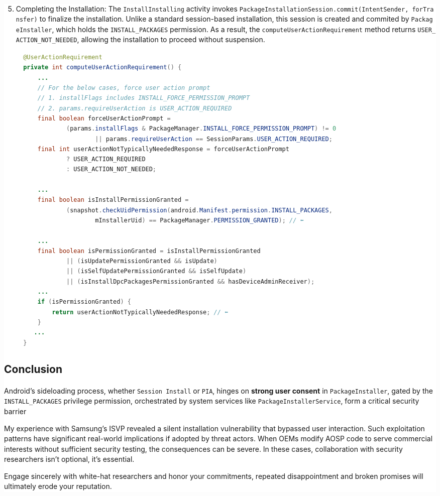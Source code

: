 
5. Completing the Installation:
   The `InstallInstalling` activity invokes `PackageInstallationSession.commit(IntentSender, forTransfer)` to finalize the installation.
   Unlike a standard session-based installation, this session is created and commited by `PackageInstaller`, which holds the `INSTALL_PACKAGES` permission. As a result, the `computeUserActionRequirement` method returns `USER_ACTION_NOT_NEEDED`, allowing the installation to proceed without suspension.

   ```java
     @UserActionRequirement
     private int computeUserActionRequirement() {
         ...
         // For the below cases, force user action prompt
         // 1. installFlags includes INSTALL_FORCE_PERMISSION_PROMPT
         // 2. params.requireUserAction is USER_ACTION_REQUIRED
         final boolean forceUserActionPrompt =
                 (params.installFlags & PackageManager.INSTALL_FORCE_PERMISSION_PROMPT) != 0
                         || params.requireUserAction == SessionParams.USER_ACTION_REQUIRED;
         final int userActionNotTypicallyNeededResponse = forceUserActionPrompt
                 ? USER_ACTION_REQUIRED
                 : USER_ACTION_NOT_NEEDED;

         ...
         final boolean isInstallPermissionGranted =
                 (snapshot.checkUidPermission(android.Manifest.permission.INSTALL_PACKAGES,
                         mInstallerUid) == PackageManager.PERMISSION_GRANTED); // ⬅️

         ...
         final boolean isPermissionGranted = isInstallPermissionGranted
                 || (isUpdatePermissionGranted && isUpdate)
                 || (isSelfUpdatePermissionGranted && isSelfUpdate)
                 || (isInstallDpcPackagesPermissionGranted && hasDeviceAdminReceiver);
         ...
         if (isPermissionGranted) {
             return userActionNotTypicallyNeededResponse; // ⬅️
         }
        ...
     }
   ```

## Conclusion

Android’s sideloading process, whether `Session Install` or `PIA`, hinges on **strong user consent** in `PackageInstaller`, gated by the `INSTALL_PACKAGES` privilege permission, orchestrated by system services like `PackageInstallerService`, form a critical security barrier

My experience with Samsung’s ISVP revealed a silent installation vulnerability that bypassed user interaction. Such exploitation patterns have significant real-world implications if adopted by threat actors. When OEMs modify AOSP code to serve commercial interests without sufficient security testing, the consequences can be severe. In these cases, collaboration with security researchers isn’t optional, it’s essential.

Engage sincerely with white-hat researchers and honor your commitments, repeated disappointment and broken promises will ultimately erode your reputation.
